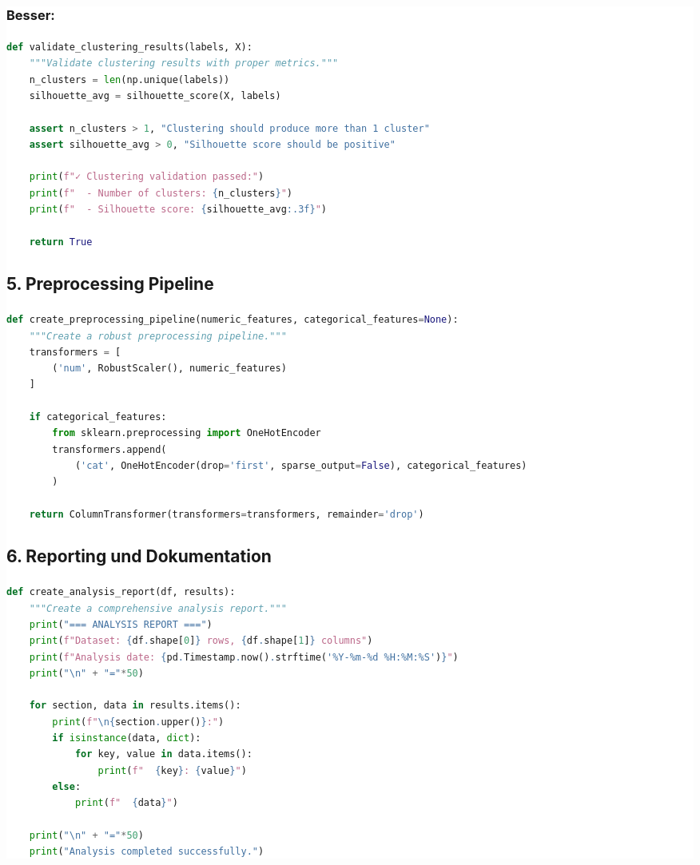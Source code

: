 ### Besser:
```python
def validate_clustering_results(labels, X):
    """Validate clustering results with proper metrics."""
    n_clusters = len(np.unique(labels))
    silhouette_avg = silhouette_score(X, labels)
    
    assert n_clusters > 1, "Clustering should produce more than 1 cluster"
    assert silhouette_avg > 0, "Silhouette score should be positive"
    
    print(f"✓ Clustering validation passed:")
    print(f"  - Number of clusters: {n_clusters}")
    print(f"  - Silhouette score: {silhouette_avg:.3f}")
    
    return True
```

## 5. Preprocessing Pipeline

```python
def create_preprocessing_pipeline(numeric_features, categorical_features=None):
    """Create a robust preprocessing pipeline."""
    transformers = [
        ('num', RobustScaler(), numeric_features)
    ]
    
    if categorical_features:
        from sklearn.preprocessing import OneHotEncoder
        transformers.append(
            ('cat', OneHotEncoder(drop='first', sparse_output=False), categorical_features)
        )
    
    return ColumnTransformer(transformers=transformers, remainder='drop')
```

## 6. Reporting und Dokumentation

```python
def create_analysis_report(df, results):
    """Create a comprehensive analysis report."""
    print("=== ANALYSIS REPORT ===")
    print(f"Dataset: {df.shape[0]} rows, {df.shape[1]} columns")
    print(f"Analysis date: {pd.Timestamp.now().strftime('%Y-%m-%d %H:%M:%S')}")
    print("\n" + "="*50)
    
    for section, data in results.items():
        print(f"\n{section.upper()}:")
        if isinstance(data, dict):
            for key, value in data.items():
                print(f"  {key}: {value}")
        else:
            print(f"  {data}")
    
    print("\n" + "="*50)
    print("Analysis completed successfully.")
```
